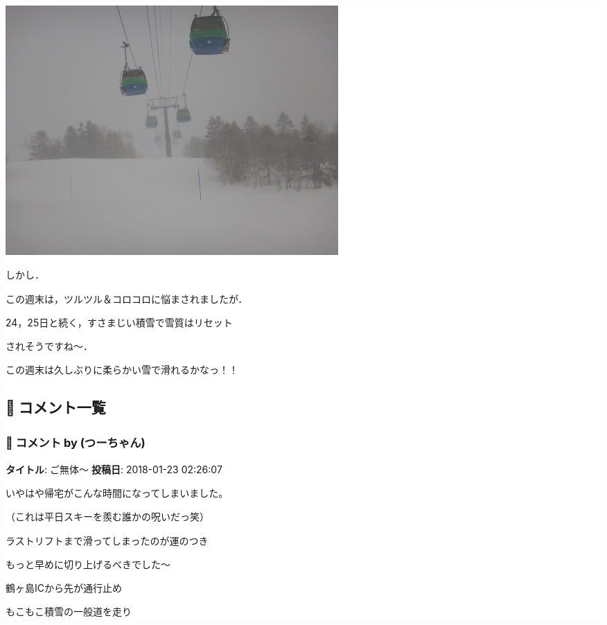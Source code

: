 ![69a31edd40da52a1ad7260aa830a2aad.jpg](images/69a31edd40da52a1ad7260aa830a2aad.jpg)







しかし．


この週末は，ツルツル＆コロコロに悩まされましたが．


24，25日と続く，すさまじい積雪で雪質はリセット


されそうですね～．





この週末は久しぶりに柔らかい雪で滑れるかなっ！！

## 💬 コメント一覧

### 💬 コメント by (つーちゃん)
**タイトル**: ご無体～
**投稿日**: 2018-01-23 02:26:07

いやはや帰宅がこんな時間になってしまいました。

（これは平日スキーを羨む誰かの呪いだっ笑）

ラストリフトまで滑ってしまったのが運のつき

もっと早めに切り上げるべきでした～

鶴ヶ島ICから先が通行止め

もこもこ積雪の一般道を走り

